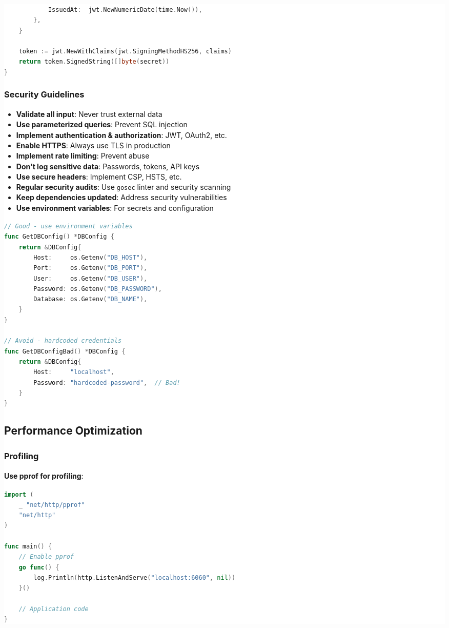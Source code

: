 ```go
            IssuedAt:  jwt.NewNumericDate(time.Now()),
        },
    }
    
    token := jwt.NewWithClaims(jwt.SigningMethodHS256, claims)
    return token.SignedString([]byte(secret))
}
```

### Security Guidelines

- **Validate all input**: Never trust external data
- **Use parameterized queries**: Prevent SQL injection
- **Implement authentication & authorization**: JWT, OAuth2, etc.
- **Enable HTTPS**: Always use TLS in production
- **Implement rate limiting**: Prevent abuse
- **Don't log sensitive data**: Passwords, tokens, API keys
- **Use secure headers**: Implement CSP, HSTS, etc.
- **Regular security audits**: Use `gosec` linter and security scanning
- **Keep dependencies updated**: Address security vulnerabilities
- **Use environment variables**: For secrets and configuration

```go
// Good - use environment variables
func GetDBConfig() *DBConfig {
    return &DBConfig{
        Host:     os.Getenv("DB_HOST"),
        Port:     os.Getenv("DB_PORT"),
        User:     os.Getenv("DB_USER"),
        Password: os.Getenv("DB_PASSWORD"),
        Database: os.Getenv("DB_NAME"),
    }
}

// Avoid - hardcoded credentials
func GetDBConfigBad() *DBConfig {
    return &DBConfig{
        Host:     "localhost",
        Password: "hardcoded-password",  // Bad!
    }
}
```

## Performance Optimization

### Profiling

**Use pprof for profiling**:

```go
import (
    _ "net/http/pprof"
    "net/http"
)

func main() {
    // Enable pprof
    go func() {
        log.Println(http.ListenAndServe("localhost:6060", nil))
    }()
    
    // Application code
}
```
